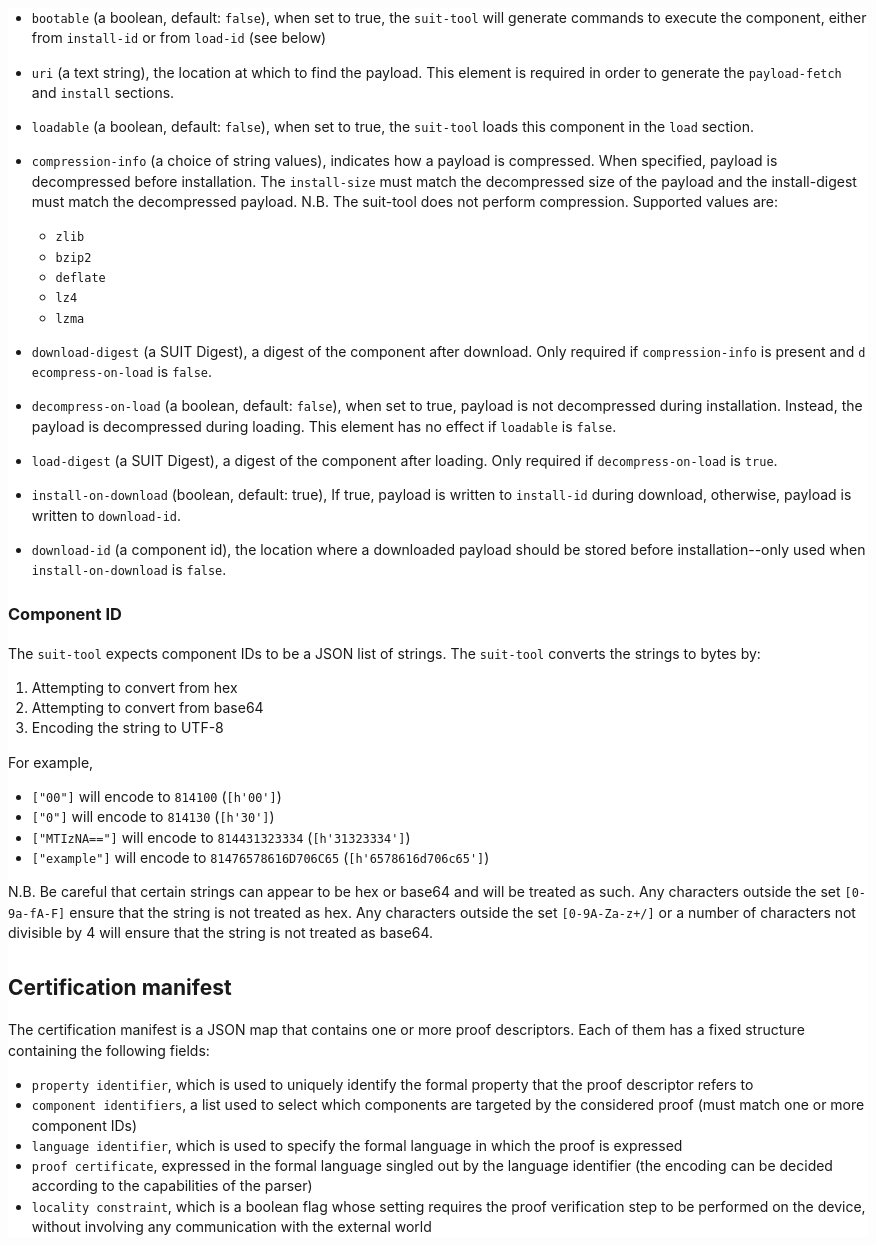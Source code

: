 * `bootable` (a boolean, default: `false`), when set to true, the `suit-tool` will generate commands to execute the component, either from `install-id` or from `load-id` (see below)
* `uri` (a text string), the location at which to find the payload. This element is required in order to generate the `payload-fetch` and `install` sections.
* `loadable` (a boolean, default: `false`), when set to true, the `suit-tool` loads this component in the `load` section.
* `compression-info` (a choice of string values), indicates how a payload is compressed. When specified, payload is decompressed before installation. The `install-size` must match the decompressed size of the payload and the install-digest must match the decompressed payload. N.B. The suit-tool does not perform compression. Supported values are:

    * `zlib`
    * `bzip2`
    * `deflate`
    * `lz4`
    * `lzma`

* `download-digest` (a SUIT Digest), a digest of the component after download. Only required if `compression-info` is present and `decompress-on-load` is `false`.
* `decompress-on-load` (a boolean, default: `false`), when set to true, payload is not decompressed during installation. Instead, the payload is decompressed during loading. This element has no effect if `loadable` is `false`.
* `load-digest` (a SUIT Digest), a digest of the component after loading. Only required if `decompress-on-load` is `true`.
* `install-on-download` (boolean, default: true), If true, payload is written to `install-id` during download, otherwise, payload is written to `download-id`.
* `download-id` (a component id), the location where a downloaded payload should be stored before installation--only used when `install-on-download` is `false`.

### Component ID

The `suit-tool` expects component IDs to be a JSON list of strings. The `suit-tool` converts the strings to bytes by:

1. Attempting to convert from hex
2. Attempting to convert from base64
3. Encoding the string to UTF-8

For example,

* `["00"]` will encode to `814100` (`[h'00']`)
* `["0"]` will encode to `814130` (`[h'30']`)
* `["MTIzNA=="]` will encode to `814431323334` (`[h'31323334']`)
* `["example"]` will encode to `81476578616D706C65` (`[h'6578616d706c65']`)

N.B. Be careful that certain strings can appear to be hex or base64 and will be treated as such. Any characters outside the set `[0-9a-fA-F]` ensure that the string is not treated as hex. Any characters outside the set `[0-9A-Za-z+/]` or a number of characters not divisible by 4 will ensure that the string is not treated as base64.

## Certification manifest

The certification manifest is a JSON map that contains one or more proof descriptors. Each of them has a fixed structure containing the following fields:
* `property identifier`, which is used to uniquely identify the formal property that the proof descriptor refers to
* `component identifiers`, a list used to select which components are targeted by the considered proof (must match one or more component IDs)
* `language identifier`, which is used to specify the formal language in which the proof is expressed
* `proof certificate`, expressed in the formal language singled out by the language identifier (the encoding can be decided according to the capabilities of the parser)
* `locality constraint`, which is a boolean flag whose setting requires the proof verification step to be performed on the device, without involving any communication with the external world